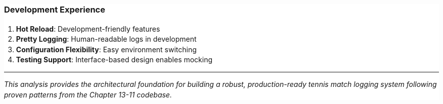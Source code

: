 ### **Development Experience**  
1. **Hot Reload**: Development-friendly features
2. **Pretty Logging**: Human-readable logs in development
3. **Configuration Flexibility**: Easy environment switching
4. **Testing Support**: Interface-based design enables mocking

---

*This analysis provides the architectural foundation for building a robust, production-ready tennis match logging system following proven patterns from the Chapter 13-11 codebase.*